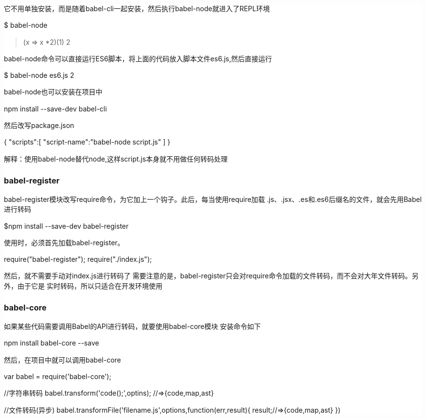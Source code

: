 它不用单独安装，而是随着babel-cli一起安装，然后执行babel-node就进入了REPL环境

 $ babel-node
 > (x => x *2)(1)
 2

babel-node命令可以直接运行ES6脚本，将上面的代码放入脚本文件es6.js,然后直接运行

 $ babel-node es6.js
 2

babel-node也可以安装在项目中

 npm install --save-dev babel-cli

然后改写package.json

 {
  "scripts":[
   "script-name":"babel-node script.js"
  ]
 }

解释：使用babel-node替代node,这样script.js本身就不用做任何转码处理

### babel-register

babel-register模块改写require命令，为它加上一个钩子。此后，每当使用require加载
.js、.jsx、.es和.es6后缀名的文件，就会先用Babel进行转码

 $npm install --save-dev babel-register

使用时，必须首先加载babel-register。

 require("babel-register");
 require("./index.js");

然后，就不需要手动对index.js进行转码了
需要注意的是，babel-register只会对require命令加载的文件转码，而不会对大年文件转码。另外，由于它是
实时转码，所以只适合在开发环境使用

### babel-core

如果某些代码需要调用Babel的API进行转码，就要使用babel-core模块
安装命令如下

 npm install babel-core --save

然后，在项目中就可以调用babel-core

 var babel = require('babel-core');

 //字符串转码
 babel.transform('code();',optins);
 //=>{code,map,ast}

 //文件转码(异步)
 babel.transformFile('filename.js',options,function(err,result){
  result;//=>{code,map,ast}
 })
